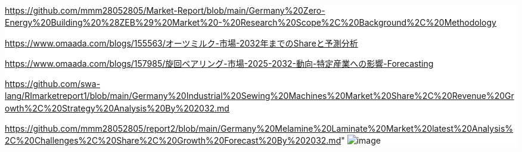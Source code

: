 <a href=https://github.com/mmm28052805/Market-Report/blob/main/Germany%20Zero-Energy%20Building%20%28ZEB%29%20Market%20-%20Research%20Scope%2C%20Background%2C%20Methodology>https://github.com/mmm28052805/Market-Report/blob/main/Germany%20Zero-Energy%20Building%20%28ZEB%29%20Market%20-%20Research%20Scope%2C%20Background%2C%20Methodology</a>

<a href=https://www.omaada.com/blogs/155563/オーツミルク-市場-2032年までのShareと予測分析>https://www.omaada.com/blogs/155563/オーツミルク-市場-2032年までのShareと予測分析</a>

<a href=https://www.omaada.com/blogs/157985/旋回ベアリング-市場-2025-2032-動向-特定産業への影響-Forecasting>https://www.omaada.com/blogs/157985/旋回ベアリング-市場-2025-2032-動向-特定産業への影響-Forecasting</a>

<a href=https://github.com/swa-lang/RImarketreport1/blob/main/Germany%20Industrial%20Sewing%20Machines%20Market%20Share%2C%20Revenue%20Growth%2C%20Strategy%20Analysis%20By%202032.md>https://github.com/swa-lang/RImarketreport1/blob/main/Germany%20Industrial%20Sewing%20Machines%20Market%20Share%2C%20Revenue%20Growth%2C%20Strategy%20Analysis%20By%202032.md</a>

<a href=https://github.com/mmm28052805/report2/blob/main/Germany%20Melamine%20Laminate%20Market%20latest%20Analysis%2C%20Challenges%2C%20Share%2C%20Growth%20Forecast%20By%202032.md>https://github.com/mmm28052805/report2/blob/main/Germany%20Melamine%20Laminate%20Market%20latest%20Analysis%2C%20Challenges%2C%20Share%2C%20Growth%20Forecast%20By%202032.md</a>"
![image](https://github.com/user-attachments/assets/20979802-c692-4f6d-88de-d69f1f5eba7c)
